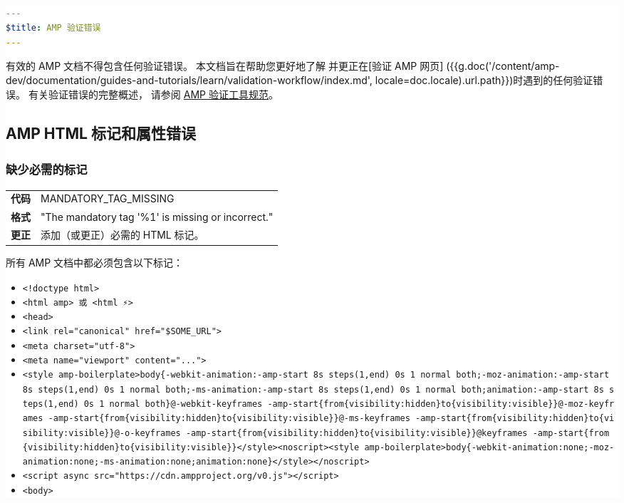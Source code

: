 ```yaml
---
$title: AMP 验证错误
---
```




有效的 AMP 文档不得包含任何验证错误。
本文档旨在帮助您更好地了解
并更正在[验证 AMP 网页]
({{g.doc('/content/amp-dev/documentation/guides-and-tutorials/learn/validation-workflow/index.md', locale=doc.locale).url.path}})时遇到的任何验证错误。
有关验证错误的完整概述，
请参阅 [AMP 验证工具规范](https://github.com/ampproject/amphtml/blob/master/validator/validator-main.protoascii)。

## AMP HTML 标记和属性错误

### 缺少必需的标记

<table>
   <tr>
                <td class="col-thirty"><strong>代码</strong></td>
                <td>MANDATORY_TAG_MISSING</td>
  </tr>
   <tr>
                <td class="col-thirty"><strong>格式</strong></td>
                <td>"The mandatory tag '%1' is missing or incorrect."</td>
  </tr>
   <tr>
                <td class="col-thirty"><strong>更正</strong></td>
                <td>添加（或更正）必需的 HTML 标记。</td>
  </tr>
</table>

所有 AMP 文档中都必须包含以下标记：

* <a name="doctype"></a>`<!doctype html>`
* <a name="html"></a>`<html amp> 或 <html ⚡>`
* <a name="head"></a>`<head>`
* <a name="canonical"></a>`<link rel="canonical" href="$SOME_URL">`
* <a name="utf"></a>`<meta charset="utf-8">`
* <a name="viewport"></a>`<meta name="viewport" content="...">`
* <a name="boilerplate"></a>`<style amp-boilerplate>body{-webkit-animation:-amp-start 8s steps(1,end) 0s 1 normal both;-moz-animation:-amp-start 8s steps(1,end) 0s 1 normal both;-ms-animation:-amp-start 8s steps(1,end) 0s 1 normal both;animation:-amp-start 8s steps(1,end) 0s 1 normal both}@-webkit-keyframes -amp-start{from{visibility:hidden}to{visibility:visible}}@-moz-keyframes -amp-start{from{visibility:hidden}to{visibility:visible}}@-ms-keyframes -amp-start{from{visibility:hidden}to{visibility:visible}}@-o-keyframes -amp-start{from{visibility:hidden}to{visibility:visible}}@keyframes -amp-start{from{visibility:hidden}to{visibility:visible}}</style><noscript><style amp-boilerplate>body{-webkit-animation:none;-moz-animation:none;-ms-animation:none;animation:none}</style></noscript>`
* <a name="ampscript"></a>`<script async src="https://cdn.ampproject.org/v0.js"></script>`
* <a name="body"></a>`<body>`
